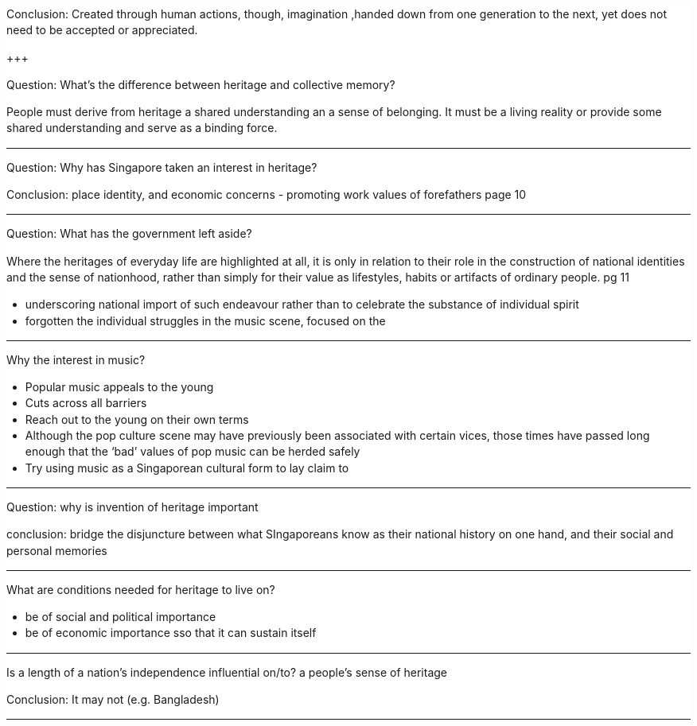 Conclusion: Created through human actions, though, imagination ,handed down from one generation to the next, yet does not need to be accepted or appreciated.

+++

Question: What’s the difference between heritage and collective memory?

People must derive from heritage a shared understanding an a sense of belonging. It must be a living reality or provide some shared understanding and serve as a binding force.

___

Question: Why has Singapore taken an interest in heritage?

Conclusion: place identity, and economic concerns - promoting work values of forefathers page 10

___

Question: What has the government left aside?

Where the heritages of everyday life are highlighted at all, it is only in relation to their role in the construction of national identities and the sense of nationhood, rather than simply for their value as lifestyles, habits or artifacts of ordinary people. pg 11

- underscoring national import of such endeavour rather than to celebrate the substance of individual spirit
- forgotten the individual struggles in the music scene, focused on the 

___

Why the interest in music?

- Popular music appeals to the young 
- Cuts across all barriers
- Reach out to the young on their own terms
- Although the pop culture scene may have previously been associated with certain vices, those times have passed long enough that the ‘bad’ values of pop music can be herded safely
- Try using music as a Singaporean cultural form to lay claim to

___

Question: why is invention of heritage important

conclusion: bridge the disjuncture between what SIngaporeans know as their national history on one hand, and their social and personal memories

___

What are conditions needed for heritage to live on?

- be of social and political importance
- be of economic importance sso that it can sustain itself

___

Is a length of a nation’s independence influential on/to? a people’s sense of heritage

Conclusion: It may not (e.g. Bangladesh)

___
